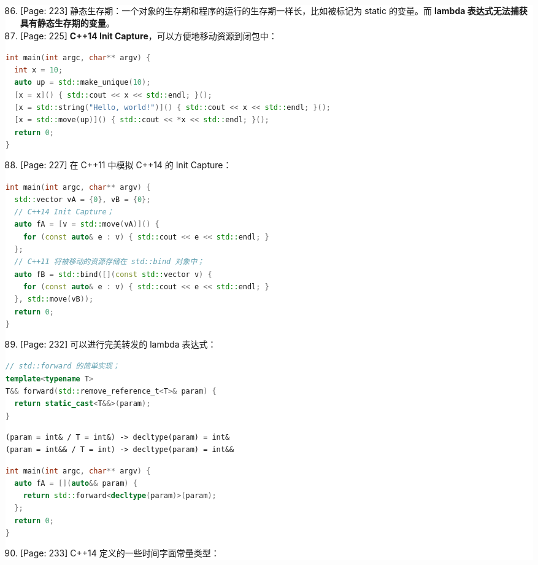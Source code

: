 86. [Page: 223] 静态生存期：一个对象的生存期和程序的运行的生存期一样长，比如被标记为 static 的变量。而 **lambda 表达式无法捕获具有静态生存期的变量**。
87. [Page: 225] **C++14 Init Capture**，可以方便地移动资源到闭包中：

```cpp
int main(int argc, char** argv) {
  int x = 10;
  auto up = std::make_unique(10);
  [x = x]() { std::cout << x << std::endl; }();
  [x = std::string("Hello, world!")]() { std::cout << x << std::endl; }();
  [x = std::move(up)]() { std::cout << *x << std::endl; }();
  return 0;    
}
```

88. [Page: 227] 在 C++11 中模拟 C++14 的 Init Capture：

```cpp
int main(int argc, char** argv) {
  std::vector vA = {0}, vB = {0};
  // C++14 Init Capture；
  auto fA = [v = std::move(vA)]() { 
    for (const auto& e : v) { std::cout << e << std::endl; }
  };
  // C++11 将被移动的资源存储在 std::bind 对象中；
  auto fB = std::bind([](const std::vector v) {
    for (const auto& e : v) { std::cout << e << std::endl; }
  }, std::move(vB));
  return 0;    
}
```

89. [Page: 232] 可以进行完美转发的 lambda 表达式：

```cpp
// std::forward 的简单实现；
template<typename T>                         
T&& forward(std::remove_reference_t<T>& param) {  
  return static_cast<T&&>(param);
}
```

```text
(param = int& / T = int&) -> decltype(param) = int&
(param = int&& / T = int) -> decltype(param) = int&&
```

```cpp
int main(int argc, char** argv) {
  auto fA = [](auto&& param) {
    return std::forward<decltype(param)>(param);
  };
  return 0;    
}
```

90. [Page: 233] C++14 定义的一些时间字面常量类型：

